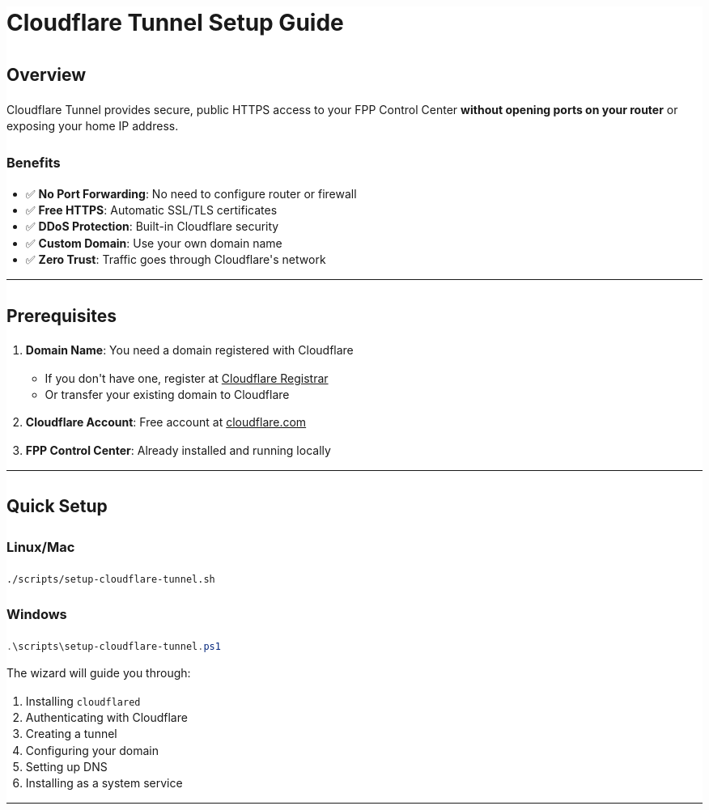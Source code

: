 # Cloudflare Tunnel Setup Guide

## Overview

Cloudflare Tunnel provides secure, public HTTPS access to your FPP Control Center **without opening ports on your router** or exposing your home IP address.

### Benefits

- ✅ **No Port Forwarding**: No need to configure router or firewall
- ✅ **Free HTTPS**: Automatic SSL/TLS certificates
- ✅ **DDoS Protection**: Built-in Cloudflare security
- ✅ **Custom Domain**: Use your own domain name
- ✅ **Zero Trust**: Traffic goes through Cloudflare's network

---

## Prerequisites

1. **Domain Name**: You need a domain registered with Cloudflare
   - If you don't have one, register at [Cloudflare Registrar](https://www.cloudflare.com/products/registrar/)
   - Or transfer your existing domain to Cloudflare

2. **Cloudflare Account**: Free account at [cloudflare.com](https://www.cloudflare.com/)

3. **FPP Control Center**: Already installed and running locally

---

## Quick Setup

### Linux/Mac

```bash
./scripts/setup-cloudflare-tunnel.sh
```

### Windows

```powershell
.\scripts\setup-cloudflare-tunnel.ps1
```

The wizard will guide you through:
1. Installing `cloudflared`
2. Authenticating with Cloudflare
3. Creating a tunnel
4. Configuring your domain
5. Setting up DNS
6. Installing as a system service

---